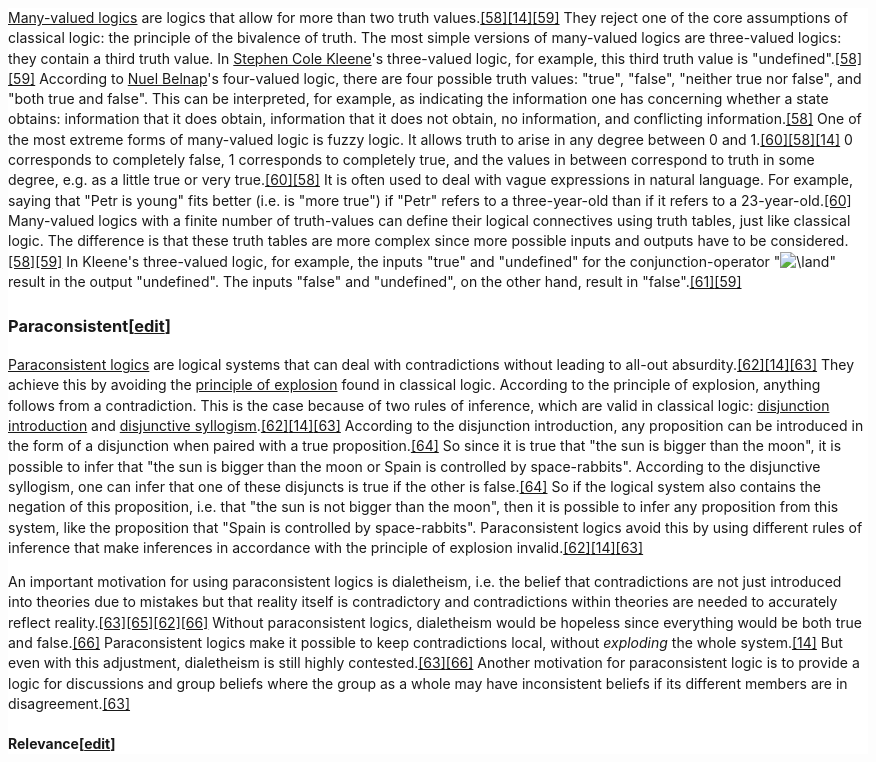 [Many-valued logics][341] are logics that allow for more than two truth values.[\[58\]][342][\[14\]][343][\[59\]][344] They reject one of the core assumptions of classical logic: the principle of the bivalence of truth. The most simple versions of many-valued logics are three-valued logics: they contain a third truth value. In [Stephen Cole Kleene][345]'s three-valued logic, for example, this third truth value is "undefined".[\[58\]][346][\[59\]][347] According to [Nuel Belnap][348]'s four-valued logic, there are four possible truth values: "true", "false", "neither true nor false", and "both true and false". This can be interpreted, for example, as indicating the information one has concerning whether a state obtains: information that it does obtain, information that it does not obtain, no information, and conflicting information.[\[58\]][349] One of the most extreme forms of many-valued logic is fuzzy logic. It allows truth to arise in any degree between 0 and 1.[\[60\]][350][\[58\]][351][\[14\]][352] 0 corresponds to completely false, 1 corresponds to completely true, and the values in between correspond to truth in some degree, e.g. as a little true or very true.[\[60\]][353][\[58\]][354] It is often used to deal with vague expressions in natural language. For example, saying that "Petr is young" fits better (i.e. is "more true") if "Petr" refers to a three-year-old than if it refers to a 23-year-old.[\[60\]][355] Many-valued logics with a finite number of truth-values can define their logical connectives using truth tables, just like classical logic. The difference is that these truth tables are more complex since more possible inputs and outputs have to be considered.[\[58\]][356][\[59\]][357] In Kleene's three-valued logic, for example, the inputs "true" and "undefined" for the conjunction-operator "![\land ](https://wikimedia.org/api/rest_v1/media/math/render/svg/d6823e5a222eb3ca49672818ac3d13ec607052c4)" result in the output "undefined". The inputs "false" and "undefined", on the other hand, result in "false".[\[61\]][358][\[59\]][359]

### Paraconsistent\[[edit][360]\]

[Paraconsistent logics][361] are logical systems that can deal with contradictions without leading to all-out absurdity.[\[62\]][362][\[14\]][363][\[63\]][364] They achieve this by avoiding the [principle of explosion][365] found in classical logic. According to the principle of explosion, anything follows from a contradiction. This is the case because of two rules of inference, which are valid in classical logic: [disjunction introduction][366] and [disjunctive syllogism][367].[\[62\]][368][\[14\]][369][\[63\]][370] According to the disjunction introduction, any proposition can be introduced in the form of a disjunction when paired with a true proposition.[\[64\]][371] So since it is true that "the sun is bigger than the moon", it is possible to infer that "the sun is bigger than the moon or Spain is controlled by space-rabbits". According to the disjunctive syllogism, one can infer that one of these disjuncts is true if the other is false.[\[64\]][372] So if the logical system also contains the negation of this proposition, i.e. that "the sun is not bigger than the moon", then it is possible to infer any proposition from this system, like the proposition that "Spain is controlled by space-rabbits". Paraconsistent logics avoid this by using different rules of inference that make inferences in accordance with the principle of explosion invalid.[\[62\]][373][\[14\]][374][\[63\]][375]

An important motivation for using paraconsistent logics is dialetheism, i.e. the belief that contradictions are not just introduced into theories due to mistakes but that reality itself is contradictory and contradictions within theories are needed to accurately reflect reality.[\[63\]][376][\[65\]][377][\[62\]][378][\[66\]][379] Without paraconsistent logics, dialetheism would be hopeless since everything would be both true and false.[\[66\]][380] Paraconsistent logics make it possible to keep contradictions local, without *exploding* the whole system.[\[14\]][381] But even with this adjustment, dialetheism is still highly contested.[\[63\]][382][\[66\]][383] Another motivation for paraconsistent logic is to provide a logic for discussions and group beliefs where the group as a whole may have inconsistent beliefs if its different members are in disagreement.[\[63\]][384]

#### Relevance\[[edit][385]\]


[1]: https://en.wikipedia.org/wiki/Philosophy "Philosophy"
[2]: https://en.wikipedia.org/wiki/Modal_logic "Modal logic"
[3]: https://en.wikipedia.org/wiki/Logic "Logic"
[4]: https://en.wikipedia.org/wiki/Philosophy_of_logic "Philosophy of logic"
[5]: https://en.wikipedia.org/wiki/Non-classical_logic "Non-classical logic"
[6]: https://en.wikipedia.org/wiki/Validity_(logic) "Validity (logic)"
[7]: https://en.wikipedia.org/wiki/Inference "Inference"
[8]: https://en.wikipedia.org/wiki/Classical_logic "Classical logic"
[9]: https://en.wikipedia.org/wiki/Rules_of_inference "Rules of inference"
[10]: https://en.wikipedia.org/wiki/Law_of_excluded_middle "Law of excluded middle"
[11]: https://en.wikipedia.org/wiki/Double_negation_elimination "Double negation elimination"
[12]: https://en.wikipedia.org/wiki/Alethic_modal_logic "Alethic modal logic"
[13]: https://en.wikipedia.org/wiki/Proposition "Proposition"
[14]: https://en.wikipedia.org/wiki/Possible_world "Possible world"
[15]: https://en.wikipedia.org/wiki/Deontic_logic "Deontic logic"
[16]: https://en.wikipedia.org/wiki/Ethics "Ethics"
[17]: https://en.wikipedia.org/wiki/Obligation "Obligation"
[18]: https://en.wikipedia.org/wiki/Permission_(philosophy) "Permission (philosophy)"
[19]: https://en.wikipedia.org/wiki/Temporal_logic "Temporal logic"
[20]: https://en.wikipedia.org/wiki/Epistemic_logic "Epistemic logic"
[21]: https://en.wikipedia.org/wiki/Epistemology "Epistemology"
[22]: https://en.wikipedia.org/wiki/Mental_state "Mental state"
[23]: https://en.wikipedia.org/wiki/Higher-order_logic "Higher-order logic"
[24]: https://en.wikipedia.org/wiki/Quantifier_(logic) "Quantifier (logic)"
[25]: https://en.wikipedia.org/wiki/Deviant_logic "Deviant logic"
[26]: https://en.wikipedia.org/wiki/Intuitionistic_logic "Intuitionistic logic"
[27]: https://en.wikipedia.org/wiki/Free_logic "Free logic"
[28]: https://en.wikipedia.org/wiki/Many-valued_logic "Many-valued logic"
[29]: https://en.wikipedia.org/wiki/Paraconsistent_logic "Paraconsistent logic"
[30]: https://en.wikipedia.org/wiki/Principle_of_explosion "Principle of explosion"
[31]: https://en.wikipedia.org/wiki/Relevance_logic "Relevance logic"
[32]: https://en.wikipedia.org/wiki/Material_conditional "Material conditional"
[33]: https://en.wikipedia.org/w/index.php?title=Philosophical_logic&action=edit&section=1 "Edit section: Definition and related fields"
[34]: https://en.wikipedia.org/wiki/Philosophical_logic#cite_note-Jacquette-1
[35]: https://en.wikipedia.org/wiki/Philosophical_logic#cite_note-BurgessPreface-2
[36]: https://en.wikipedia.org/wiki/Philosophical_logic#cite_note-Jacquette-1
[37]: https://en.wikipedia.org/wiki/Philosophical_logic#cite_note-Goble-3
[38]: https://en.wikipedia.org/wiki/Philosophical_logic#cite_note-Hintikka-4
[39]: https://en.wikipedia.org/wiki/Philosophical_logic#cite_note-Burgess1-5
[40]: https://en.wikipedia.org/wiki/Philosophical_logic#cite_note-Hintikka-4
[41]: https://en.wikipedia.org/wiki/Philosophical_logic#cite_note-Jacquette-1
[42]: https://en.wikipedia.org/wiki/Philosophical_logic#cite_note-Goble-3
[43]: https://en.wikipedia.org/wiki/Philosophy_of_logic "Philosophy of logic"
[44]: https://en.wikipedia.org/wiki/Philosophical_logic#cite_note-HaackLogics1-6
[45]: https://en.wikipedia.org/wiki/Philosophical_logic#cite_note-Routledge-7
[46]: https://en.wikipedia.org/wiki/Philosophical_logic#cite_note-Oxford-8
[47]: https://en.wikipedia.org/wiki/Philosophical_logic#cite_note-Jacquette-1
[48]: https://en.wikipedia.org/wiki/Philosophical_logic#cite_note-Jacquette-1
[49]: https://en.wikipedia.org/wiki/Philosophical_logic#cite_note-Hintikka-4
[50]: https://en.wikipedia.org/wiki/Philosophical_logic#cite_note-HaackLogics1-6
[51]: https://en.wikipedia.org/wiki/Philosophical_logic#cite_note-Britannica-9
[52]: https://en.wikipedia.org/wiki/Philosophical_logic#cite_note-McKeon-10
[53]: https://en.wikipedia.org/wiki/Philosophical_logic#cite_note-RoutledgeFormalInformal-11
[54]: https://en.wikipedia.org/wiki/Philosophical_logic#cite_note-McKeon-10
[55]: https://en.wikipedia.org/wiki/Philosophical_logic#cite_note-Cambridge-12
[56]: https://en.wikipedia.org/wiki/Philosophical_logic#cite_note-Jacquette-1
[57]: https://en.wikipedia.org/wiki/Rules_of_inference "Rules of inference"
[58]: https://en.wikipedia.org/wiki/Philosophical_logic#cite_note-Hintikka-4
[59]: https://en.wikipedia.org/wiki/Philosophical_logic#cite_note-BurgessPreface-2
[60]: https://en.wikipedia.org/wiki/Philosophical_logic#cite_note-Jacquette-1
[61]: https://en.wikipedia.org/wiki/Philosophical_logic#cite_note-Goble-3
[62]: https://en.wikipedia.org/wiki/Philosophical_logic#cite_note-Hintikka-4
[63]: https://en.wikipedia.org/wiki/Philosophical_logic#cite_note-HaackLogics1-6
[64]: https://en.wikipedia.org/wiki/Philosophical_logic#cite_note-HaackDeviant1-13
[65]: https://en.wikipedia.org/wiki/Philosophical_logic#cite_note-MacMillanNonClassical-14
[66]: https://en.wikipedia.org/wiki/Philosophical_logic#cite_note-HaackLogics1-6
[67]: https://en.wikipedia.org/wiki/Philosophical_logic#cite_note-HaackDeviant1-13
[68]: https://en.wikipedia.org/wiki/Philosophical_logic#cite_note-MacMillanNonClassical-14
[69]: https://en.wikipedia.org/w/index.php?title=Philosophical_logic&action=edit&section=2 "Edit section: Classification of logics"
[70]: https://en.wikipedia.org/wiki/Philosophical_logic#cite_note-HaackDeviant1-13
[71]: https://en.wikipedia.org/wiki/Aristotelian_logic "Aristotelian logic"
[72]: https://en.wikipedia.org/wiki/Philosophical_logic#cite_note-Jacquette-1
[73]: https://en.wikipedia.org/wiki/Susan_Haack "Susan Haack"
[74]: https://en.wikipedia.org/wiki/Classical_logic "Classical logic"
[75]: https://en.wikipedia.org/wiki/Deviant_logic "Deviant logic"
[76]: https://en.wikipedia.org/wiki/Philosophical_logic#cite_note-HaackLogics1-6
[77]: https://en.wikipedia.org/wiki/Philosophical_logic#cite_note-HaackDeviant1-13
[78]: https://en.wikipedia.org/wiki/Philosophical_logic#cite_note-Wolf-15
[79]: https://en.wikipedia.org/wiki/Philosophical_logic#cite_note-Hintikka-4
[80]: https://en.wikipedia.org/wiki/Philosophical_logic#cite_note-Britannica-9
[81]: https://en.wikipedia.org/wiki/Philosophical_logic#cite_note-HaackDeviant1-13
[82]: https://en.wikipedia.org/wiki/Philosophical_logic#cite_note-Jacquette-1
[83]: https://en.wikipedia.org/wiki/Philosophical_logic#cite_note-Hintikka-4
[84]: https://en.wikipedia.org/wiki/Philosophical_logic#cite_note-Britannica-9
[85]: https://en.wikipedia.org/wiki/Philosophical_logic#cite_note-Wolf-15
[86]: https://en.wikipedia.org/wiki/Philosophical_logic#cite_note-HaackDeviant1-13
[87]: https://en.wikipedia.org/wiki/Philosophical_logic#cite_note-HaackDeviant1-13
[88]: https://en.wikipedia.org/wiki/Philosophical_logic#cite_note-Wolf-15
[89]: https://en.wikipedia.org/wiki/Well-formed_formula "Well-formed formula"
[90]: https://en.wikipedia.org/wiki/Philosophical_logic#cite_note-HaackDeviant1-13
[91]: https://en.wikipedia.org/wiki/Philosophical_logic#cite_note-Wolf-15
[92]: https://en.wikipedia.org/wiki/Philosophical_logic#cite_note-16
[93]: https://en.wikipedia.org/wiki/Philosophical_logic#cite_note-HaackDeviant1-13
[94]: https://en.wikipedia.org/wiki/Philosophical_logic#cite_note-Wolf-15
[95]: https://en.wikipedia.org/wiki/Philosophical_logic#cite_note-17
[96]: https://en.wikipedia.org/wiki/Philosophical_logic#cite_note-HaackDeviant1-13
[97]: https://en.wikipedia.org/wiki/Philosophical_logic#cite_note-Wolf-15
[98]: https://en.wikipedia.org/wiki/Philosophical_logic#cite_note-HaackDeviant1-13
[99]: https://en.wikipedia.org/wiki/Philosophical_logic#cite_note-HaackDeviant1-13
[100]: https://en.wikipedia.org/wiki/Philosophical_logic#cite_note-Jacquette-1
[101]: https://en.wikipedia.org/wiki/Intuitionistic_logic "Intuitionistic logic"
[102]: https://en.wikipedia.org/wiki/Philosophical_logic#cite_note-HaackDeviant1-13
[103]: https://en.wikipedia.org/wiki/Philosophical_logic#cite_note-Moschovakis-18
[104]: https://en.wikipedia.org/wiki/Michael_Dummett "Michael Dummett"
[105]: https://en.wikipedia.org/wiki/Philosophical_logic#cite_note-HaackDeviant1-13
[106]: https://en.wikipedia.org/wiki/Philosophical_logic#cite_note-Moschovakis-18
[107]: https://en.wikipedia.org/wiki/Philosophical_logic#cite_note-HaackLogics1-6
[108]: https://en.wikipedia.org/wiki/Philosophical_logic#cite_note-Jacquette-1
[109]: https://en.wikipedia.org/wiki/Philosophical_logic#cite_note-19
[110]: https://en.wikipedia.org/wiki/Philosophical_logic#cite_note-HaackLogics1-6
[111]: https://en.wikipedia.org/wiki/Philosophical_logic#cite_note-Jacquette-1
[112]: https://en.wikipedia.org/wiki/Philosophical_logic#cite_note-Jacquette-1
[113]: https://en.wikipedia.org/wiki/Philosophical_logic#cite_note-Hintikka-4
[114]: https://en.wikipedia.org/wiki/Fuzzy_logic "Fuzzy logic"
[115]: https://en.wikipedia.org/wiki/Degrees_of_truth "Degrees of truth"
[116]: https://en.wikipedia.org/wiki/Philosophical_logic#cite_note-HaackDeviant1-13
[117]: https://en.wikipedia.org/wiki/Philosophical_logic#cite_note-20
[118]: https://en.wikipedia.org/wiki/Philosophical_logic#cite_note-Hintikka-4
[119]: https://en.wikipedia.org/w/index.php?title=Philosophical_logic&action=edit&section=3 "Edit section: Classical logic"
[120]: https://en.wikipedia.org/wiki/Classical_logic "Classical logic"
[121]: https://en.wikipedia.org/wiki/Philosophical_logic#cite_note-Shapiro-21
[122]: https://en.wikipedia.org/wiki/Propositional_logic "Propositional logic"
[123]: https://en.wikipedia.org/wiki/First-order_logic "First-order logic"
[124]: https://en.wikipedia.org/wiki/Philosophical_logic#cite_note-HaackLogics1-6
[125]: https://en.wikipedia.org/wiki/Philosophical_logic#cite_note-Burgess1-5
[126]: https://en.wikipedia.org/wiki/Philosophical_logic#cite_note-MacMillanNonClassical-14
[127]: https://en.wikipedia.org/wiki/Philosophical_logic#cite_note-Burgess1-5
[128]: https://en.wikipedia.org/wiki/Philosophical_logic#cite_note-Burgess1-5
[129]: https://en.wikipedia.org/wiki/Philosophical_logic#cite_note-MacMillanNonClassical-14
[130]: https://en.wikipedia.org/wiki/Philosophical_logic#cite_note-Jacquette-1
[131]: https://en.wikipedia.org/wiki/Philosophical_logic#cite_note-Goble-3
[132]: https://en.wikipedia.org/wiki/Philosophical_logic#cite_note-Magnus3-22
[133]: https://en.wikipedia.org/wiki/Philosophical_logic#cite_note-Hintikka-4
[134]: https://en.wikipedia.org/wiki/Law_of_excluded_middle "Law of excluded middle"
[135]: https://en.wikipedia.org/wiki/Double_negation_elimination "Double negation elimination"
[136]: https://en.wikipedia.org/wiki/Principle_of_explosion "Principle of explosion"
[137]: https://en.wikipedia.org/wiki/Philosophical_logic#cite_note-Shapiro-21
[138]: https://en.wikipedia.org/wiki/Philosophical_logic#cite_note-HaackDeviant1-13
[139]: https://en.wikipedia.org/wiki/Philosophical_logic#cite_note-Burgess1-5
[140]: https://en.wikipedia.org/wiki/First-order_logic "First-order logic"
[141]: https://en.wikipedia.org/wiki/Proposition "Proposition"
[142]: https://en.wikipedia.org/wiki/Predicate_(mathematical_logic) "Predicate (mathematical logic)"
[143]: https://en.wikipedia.org/wiki/Singular_term "Singular term"
[144]: https://en.wikipedia.org/wiki/Quantifier_(logic) "Quantifier (logic)"
[145]: https://en.wikipedia.org/wiki/Philosophical_logic#cite_note-Oxford-8
[146]: https://en.wikipedia.org/wiki/Philosophical_logic#cite_note-King-23
[147]: https://en.wikipedia.org/wiki/Philosophical_logic#cite_note-Oxford-8
[148]: https://en.wikipedia.org/wiki/Philosophical_logic#cite_note-Michaelson-24
[149]: https://en.wikipedia.org/wiki/Philosophical_logic#cite_note-Magnus4-25
[150]: https://en.wikipedia.org/wiki/Philosophical_logic#cite_note-V%C3%A4%C3%A4n%C3%A4nen-26
[151]: https://en.wikipedia.org/wiki/Philosophical_logic#cite_note-Hintikka-4
[152]: https://en.wikipedia.org/w/index.php?title=Philosophical_logic&action=edit&section=4 "Edit section: Extended logics"
[153]: https://en.wikipedia.org/w/index.php?title=Philosophical_logic&action=edit&section=5 "Edit section: Alethic modal"
[154]: https://en.wikipedia.org/wiki/Alethic_modal_logic "Alethic modal logic"
[155]: https://en.wikipedia.org/wiki/Philosophical_logic#cite_note-Cambridge-12
[156]: https://en.wikipedia.org/wiki/Philosophical_logic#cite_note-Britannica-9
[157]: https://en.wikipedia.org/wiki/Philosophical_logic#cite_note-Garson-27
[158]: https://en.wikipedia.org/wiki/Philosophical_logic#cite_note-Benthem-28
[159]: https://en.wikipedia.org/wiki/Philosophical_logic#cite_note-29
[160]: https://en.wikipedia.org/wiki/Philosophical_logic#cite_note-Burgess3-30
[161]: https://en.wikipedia.org/wiki/Philosophical_logic#cite_note-MacMillanNonClassical-14
[162]: https://en.wikipedia.org/wiki/Philosophical_logic#cite_note-Garson-27
[163]: https://en.wikipedia.org/wiki/Philosophical_logic#cite_note-Benthem-28
[164]: https://en.wikipedia.org/wiki/Philosophical_logic#cite_note-Burgess3-30
[165]: https://en.wikipedia.org/wiki/Philosophical_logic#cite_note-Garson-27
[166]: https://en.wikipedia.org/wiki/Philosophical_logic#cite_note-Benthem-28
[167]: https://en.wikipedia.org/wiki/Philosophical_logic#cite_note-Burgess3-30
[168]: https://en.wikipedia.org/wiki/S5_(modal_logic) "S5 (modal logic)"
[169]: https://en.wikipedia.org/wiki/Philosophical_logic#cite_note-Garson-27
[170]: https://en.wikipedia.org/wiki/Philosophical_logic#cite_note-Benthem-28
[171]: https://en.wikipedia.org/wiki/Philosophical_logic#cite_note-Burgess3-30
[172]: https://en.wikipedia.org/wiki/Philosophical_logic#cite_note-Garson-27
[173]: https://en.wikipedia.org/wiki/Philosophical_logic#cite_note-Benthem-28
[174]: https://en.wikipedia.org/wiki/Philosophical_logic#cite_note-Burgess3-30
[175]: https://en.wikipedia.org/wiki/Philosophical_logic#cite_note-Garson-27
[176]: https://en.wikipedia.org/wiki/Philosophical_logic#cite_note-Benthem-28
[177]: https://en.wikipedia.org/wiki/Philosophical_logic#cite_note-Burgess3-30
[178]: https://en.wikipedia.org/wiki/Philosophical_logic#cite_note-Garson-27
[179]: https://en.wikipedia.org/wiki/Philosophical_logic#cite_note-Benthem-28
[180]: https://en.wikipedia.org/wiki/Philosophical_logic#cite_note-Burgess3-30
[181]: https://en.wikipedia.org/wiki/Philosophy_of_logic#Conceptions_based_on_syntax_or_semantics "Philosophy of logic"
[182]: https://en.wikipedia.org/wiki/Philosophical_logic#cite_note-Hintikka-4
[183]: https://en.wikipedia.org/wiki/Philosophical_logic#cite_note-McKeon-10
[184]: https://en.wikipedia.org/wiki/Philosophical_logic#cite_note-Britannica-9
[185]: https://en.wikipedia.org/wiki/Philosophical_logic#cite_note-McKeon-10
[186]: https://en.wikipedia.org/wiki/Philosophical_logic#cite_note-G%C3%B3mez-Torrente-31
[187]: https://en.wikipedia.org/wiki/Philosophical_logic#cite_note-Garson-27
[188]: https://en.wikipedia.org/wiki/Philosophical_logic#cite_note-Benthem-28
[189]: https://en.wikipedia.org/wiki/Philosophical_logic#cite_note-Burgess3-30
[190]: https://en.wikipedia.org/wiki/Philosophical_logic#cite_note-32
[191]: https://en.wikipedia.org/wiki/Philosophical_logic#cite_note-33
[192]: https://en.wikipedia.org/wiki/Philosophical_logic#cite_note-Garson-27
[193]: https://en.wikipedia.org/wiki/Philosophical_logic#cite_note-Benthem-28
[194]: https://en.wikipedia.org/wiki/Philosophical_logic#cite_note-Burgess3-30
[195]: https://en.wikipedia.org/wiki/Philosophical_logic#cite_note-Oxford-8
[196]: https://en.wikipedia.org/wiki/Philosophical_logic#cite_note-Oxford-8
[197]: https://en.wikipedia.org/w/index.php?title=Philosophical_logic&action=edit&section=6 "Edit section: Deontic"
[198]: https://en.wikipedia.org/wiki/Deontic_logic "Deontic logic"
[199]: https://en.wikipedia.org/wiki/Ethics "Ethics"
[200]: https://en.wikipedia.org/wiki/Philosophical_logic#cite_note-McNamara-34
[201]: https://en.wikipedia.org/wiki/Philosophical_logic#cite_note-MacMillanNonClassical-14
[202]: https://en.wikipedia.org/wiki/Philosophical_logic#cite_note-MacMillanModal-35
[203]: https://en.wikipedia.org/wiki/Obligation "Obligation"
[204]: https://en.wikipedia.org/wiki/Permission_(philosophy) "Permission (philosophy)"
[205]: https://en.wikipedia.org/wiki/Philosophical_logic#cite_note-McNamara-34
[206]: https://en.wikipedia.org/wiki/Philosophical_logic#cite_note-MacMillanNonClassical-14
[207]: https://en.wikipedia.org/wiki/Philosophical_logic#cite_note-MacMillanModal-35
[208]: https://en.wikipedia.org/wiki/Philosophical_logic#cite_note-Garson-27
[209]: https://en.wikipedia.org/wiki/Philosophical_logic#cite_note-McNamara-34
[210]: https://en.wikipedia.org/wiki/Philosophical_logic#cite_note-MacMillanNonClassical-14
[211]: https://en.wikipedia.org/wiki/Philosophical_logic#cite_note-MacMillanModal-35
[212]: https://en.wikipedia.org/wiki/Philosophical_logic#cite_note-Garson-27
[213]: https://en.wikipedia.org/wiki/Philosophical_logic#cite_note-36
[214]: https://en.wikipedia.org/wiki/Philosophical_logic#cite_note-McNamara-34
[215]: https://en.wikipedia.org/wiki/Philosophical_logic#cite_note-MacMillanNonClassical-14
[216]: https://en.wikipedia.org/wiki/Philosophical_logic#cite_note-MacMillanModal-35
[217]: https://en.wikipedia.org/wiki/Philosophical_logic#cite_note-McNamara-34
[218]: https://en.wikipedia.org/wiki/Philosophical_logic#cite_note-MacMillanNonClassical-14
[219]: https://en.wikipedia.org/wiki/Philosophical_logic#cite_note-MacMillanModal-35
[220]: https://en.wikipedia.org/wiki/Ought_implies_can "Ought implies can"
[221]: https://en.wikipedia.org/wiki/Philosophical_logic#cite_note-37
[222]: https://en.wikipedia.org/wiki/Philosophical_logic#cite_note-38
[223]: https://en.wikipedia.org/wiki/Philosophical_logic#cite_note-McNamara-34
[224]: https://en.wikipedia.org/w/index.php?title=Philosophical_logic&action=edit&section=7 "Edit section: Temporal"
[225]: https://en.wikipedia.org/wiki/Temporal_logic "Temporal logic"
[226]: https://en.wikipedia.org/wiki/Philosophical_logic#cite_note-StanfordTemporal-39
[227]: https://en.wikipedia.org/wiki/Philosophical_logic#cite_note-MacMillanNonClassical-14
[228]: https://en.wikipedia.org/wiki/Philosophical_logic#cite_note-MacMillanModal-35
[229]: https://en.wikipedia.org/wiki/Philosophical_logic#cite_note-Burgess2-40
[230]: https://en.wikipedia.org/w/index.php?title=Athur_Prior&action=edit&redlink=1 "Athur Prior (page does not exist)"
[231]: https://en.wikipedia.org/wiki/Philosophical_logic#cite_note-StanfordTemporal-39
[232]: https://en.wikipedia.org/wiki/Philosophical_logic#cite_note-MacMillanNonClassical-14
[233]: https://en.wikipedia.org/wiki/Philosophical_logic#cite_note-MacMillanModal-35
[234]: https://en.wikipedia.org/wiki/Philosophical_logic#cite_note-Burgess2-40
[235]: https://en.wikipedia.org/wiki/Binary_operators "Binary operators"
[236]: https://en.wikipedia.org/wiki/Philosophical_logic#cite_note-StanfordTemporal-39
[237]: https://en.wikipedia.org/wiki/Philosophical_logic#cite_note-Burgess2-40
[238]: https://en.wikipedia.org/wiki/Philosophical_logic#cite_note-Goranko-41
[239]: https://en.wikipedia.org/wiki/Grammatical_conjugation "Grammatical conjugation"
[240]: https://en.wikipedia.org/wiki/Philosophical_logic#cite_note-Burgess2-40
[241]: https://en.wikipedia.org/w/index.php?title=Philosophical_logic&action=edit&section=8 "Edit section: Epistemic"
[242]: https://en.wikipedia.org/wiki/Epistemic_logic "Epistemic logic"
[243]: https://en.wikipedia.org/wiki/Epistemology "Epistemology"
[244]: https://en.wikipedia.org/wiki/Philosophical_logic#cite_note-StanfordEpistemic-42
[245]: https://en.wikipedia.org/wiki/Philosophical_logic#cite_note-BritannicaEpistemic-43
[246]: https://en.wikipedia.org/wiki/Philosophical_logic#cite_note-MacMillanModal-35
[247]: https://en.wikipedia.org/wiki/Philosophical_logic#cite_note-Britannica-9
[248]: https://en.wikipedia.org/wiki/Knowledge "Knowledge"
[249]: https://en.wikipedia.org/wiki/Belief "Belief"
[250]: https://en.wikipedia.org/wiki/Philosophical_logic#cite_note-MacMillanModal-35
[251]: https://en.wikipedia.org/wiki/Philosophical_logic#cite_note-StanfordEpistemic-42
[252]: https://en.wikipedia.org/wiki/Philosophical_logic#cite_note-BritannicaEpistemic-43
[253]: https://en.wikipedia.org/wiki/Philosophical_logic#cite_note-MacMillanModal-35
[254]: https://en.wikipedia.org/wiki/Philosophical_logic#cite_note-StanfordEpistemic-42
[255]: https://en.wikipedia.org/wiki/Philosophical_logic#cite_note-BritannicaEpistemic-43
[256]: https://en.wikipedia.org/wiki/Philosophical_logic#cite_note-MacMillanModal-35
[257]: https://en.wikipedia.org/wiki/Philosophical_logic#cite_note-StanfordEpistemic-42
[258]: https://en.wikipedia.org/wiki/Philosophical_logic#cite_note-BritannicaEpistemic-43
[259]: https://en.wikipedia.org/wiki/Philosophical_logic#cite_note-44
[260]: https://en.wikipedia.org/w/index.php?title=Philosophical_logic&action=edit&section=9 "Edit section: Higher-order"
[261]: https://en.wikipedia.org/wiki/Higher-order_logics "Higher-order logics"
[262]: https://en.wikipedia.org/wiki/Quantifier_(logic) "Quantifier (logic)"
[263]: https://en.wikipedia.org/wiki/Philosophical_logic#cite_note-Cambridge-12
[264]: https://en.wikipedia.org/wiki/Philosophical_logic#cite_note-V%C3%A4%C3%A4n%C3%A4nen-26
[265]: https://en.wikipedia.org/wiki/Philosophical_logic#cite_note-Ketland-45
[266]: https://en.wikipedia.org/wiki/Philosophical_logic#cite_note-Computing-46
[267]: https://en.wikipedia.org/wiki/Philosophical_logic#cite_note-Cambridge-12
[268]: https://en.wikipedia.org/wiki/Philosophical_logic#cite_note-V%C3%A4%C3%A4n%C3%A4nen-26
[269]: https://en.wikipedia.org/wiki/Philosophical_logic#cite_note-Ketland-45
[270]: https://en.wikipedia.org/wiki/Philosophical_logic#cite_note-Computing-46
[271]: https://en.wikipedia.org/wiki/Philosophical_logic#cite_note-Cambridge-12
[272]: https://en.wikipedia.org/wiki/Peano_arithmetic "Peano arithmetic"
[273]: https://en.wikipedia.org/wiki/Zermelo-Fraenkel_set_theory "Zermelo-Fraenkel set theory"
[274]: https://en.wikipedia.org/wiki/Philosophical_logic#cite_note-Cambridge-12
[275]: https://en.wikipedia.org/wiki/Completeness_(logic) "Completeness (logic)"
[276]: https://en.wikipedia.org/wiki/Philosophical_logic#cite_note-Cambridge-12
[277]: https://en.wikipedia.org/wiki/Philosophical_logic#cite_note-Hintikka-4
[278]: https://en.wikipedia.org/wiki/Philosophical_logic#cite_note-Britannica-9
[279]: https://en.wikipedia.org/wiki/Philosophical_logic#cite_note-Schaffer-47
[280]: https://en.wikipedia.org/wiki/Philosophical_logic#cite_note-Bricker-48
[281]: https://en.wikipedia.org/wiki/Philosophical_logic#cite_note-Quine-49
[282]: https://en.wikipedia.org/wiki/Philosophical_logic#cite_note-Britannica-9
[283]: https://en.wikipedia.org/wiki/Philosophical_logic#cite_note-V%C3%A4%C3%A4n%C3%A4nen-26
[284]: https://en.wikipedia.org/wiki/Philosophical_logic#cite_note-HaackLogics1-6
[285]: https://en.wikipedia.org/wiki/Platonism "Platonism"
[286]: https://en.wikipedia.org/wiki/Universal_(metaphysics) "Universal (metaphysics)"
[287]: https://en.wikipedia.org/wiki/Philosophical_logic#cite_note-Cambridge-12
[288]: https://en.wikipedia.org/wiki/Philosophical_logic#cite_note-Ketland-45
[289]: https://en.wikipedia.org/w/index.php?title=Philosophical_logic&action=edit&section=10 "Edit section: Deviant logics"
[290]: https://en.wikipedia.org/w/index.php?title=Philosophical_logic&action=edit&section=11 "Edit section: Intuitionistic"
[291]: https://en.wikipedia.org/wiki/Intuitionistic_logic "Intuitionistic logic"
[292]: https://en.wikipedia.org/wiki/Philosophical_logic#cite_note-Moschovakis-18
[293]: https://en.wikipedia.org/wiki/Philosophical_logic#cite_note-Burgess6-50
[294]: https://en.wikipedia.org/wiki/Philosophical_logic#cite_note-MacMillanNonClassical-14
[295]: https://en.wikipedia.org/wiki/Law_of_excluded_middle "Law of excluded middle"
[296]: https://en.wikipedia.org/wiki/Double_negation_elimination "Double negation elimination"
[297]: https://en.wikipedia.org/wiki/Philosophical_logic#cite_note-Moschovakis-18
[298]: https://en.wikipedia.org/wiki/Philosophical_logic#cite_note-Burgess6-50
[299]: https://en.wikipedia.org/wiki/Philosophical_logic#cite_note-MacMillanNonClassical-14
[300]: https://en.wikipedia.org/wiki/Philosophical_logic#cite_note-Moschovakis-18
[301]: https://en.wikipedia.org/wiki/Philosophical_logic#cite_note-MacMillanNonClassical-14
[302]: https://en.wikipedia.org/wiki/Philosophical_logic#cite_note-Burgess6-50
[303]: https://en.wikipedia.org/wiki/Formal_proof "Formal proof"
[304]: https://en.wikipedia.org/wiki/Philosophical_logic#cite_note-Burgess6-50
[305]: https://en.wikipedia.org/wiki/Philosophical_logic#cite_note-MacMillanNonClassical-14
[306]: https://en.wikipedia.org/wiki/Philosophical_logic#cite_note-Moschovakis-18
[307]: https://en.wikipedia.org/wiki/Philosophical_logic#cite_note-Moschovakis-18
[308]: https://en.wikipedia.org/wiki/Philosophical_logic#cite_note-MacMillanNonClassical-14
[309]: https://en.wikipedia.org/wiki/Philosophical_logic#cite_note-Burgess6-50
[310]: https://en.wikipedia.org/wiki/Philosophical_logic#cite_note-Burgess6-50
[311]: https://en.wikipedia.org/w/index.php?title=Philosophical_logic&action=edit&section=12 "Edit section: Free"
[312]: https://en.wikipedia.org/wiki/Free_logic "Free logic"
[313]: https://en.wikipedia.org/wiki/Philosophical_logic#cite_note-Nolt1-51
[314]: https://en.wikipedia.org/wiki/Philosophical_logic#cite_note-Morscher-52
[315]: https://en.wikipedia.org/wiki/Philosophical_logic#cite_note-Lambert-53
[316]: https://en.wikipedia.org/wiki/Philosophical_logic#cite_note-Nolt1-51
[317]: https://en.wikipedia.org/wiki/Philosophical_logic#cite_note-Morscher-52
[318]: https://en.wikipedia.org/wiki/Proper_names "Proper names"
[319]: https://en.wikipedia.org/wiki/Definite_descriptions "Definite descriptions"
[320]: https://en.wikipedia.org/wiki/Philosophical_logic#cite_note-Nolt1-51
[321]: https://en.wikipedia.org/wiki/Philosophical_logic#cite_note-Lambert-53
[322]: https://en.wikipedia.org/wiki/Philosophical_logic#cite_note-Nolt1-51
[323]: https://en.wikipedia.org/wiki/Philosophical_logic#cite_note-Nolt1-51
[324]: https://en.wikipedia.org/wiki/Philosophical_logic#cite_note-Britannica-9
[325]: https://en.wikipedia.org/wiki/Philosophical_logic#cite_note-54
[326]: https://en.wikipedia.org/wiki/Philosophical_logic#cite_note-55
[327]: https://en.wikipedia.org/wiki/Karel_Lambert "Karel Lambert"
[328]: https://en.wikipedia.org/wiki/Philosophical_logic#cite_note-Nolt1-51
[329]: https://en.wikipedia.org/wiki/Semantics_of_logic "Semantics of logic"
[330]: https://en.wikipedia.org/wiki/Philosophical_logic#cite_note-Nolt3-56
[331]: https://en.wikipedia.org/wiki/Philosophical_logic#cite_note-Nolt3-56
[332]: https://en.wikipedia.org/wiki/Philosophical_logic#cite_note-Lambert-53
[333]: https://en.wikipedia.org/wiki/Philosophical_logic#cite_note-Nolt3-56
[334]: https://en.wikipedia.org/wiki/Philosophical_logic#cite_note-Lambert-53
[335]: https://en.wikipedia.org/wiki/Philosophical_logic#cite_note-Nolt3-56
[336]: https://en.wikipedia.org/wiki/Philosophical_logic#cite_note-Lambert-53
[337]: https://en.wikipedia.org/wiki/Philosophical_logic#cite_note-Nolt3-56
[338]: https://en.wikipedia.org/wiki/Philosophical_logic#cite_note-Lambert-53
[339]: https://en.wikipedia.org/wiki/Philosophical_logic#cite_note-57
[340]: https://en.wikipedia.org/w/index.php?title=Philosophical_logic&action=edit&section=13 "Edit section: Many-valued"
[341]: https://en.wikipedia.org/wiki/Many-valued_logic "Many-valued logic"
[342]: https://en.wikipedia.org/wiki/Philosophical_logic#cite_note-Gottwald-58
[343]: https://en.wikipedia.org/wiki/Philosophical_logic#cite_note-MacMillanNonClassical-14
[344]: https://en.wikipedia.org/wiki/Philosophical_logic#cite_note-Malinowski-59
[345]: https://en.wikipedia.org/wiki/Stephen_Cole_Kleene "Stephen Cole Kleene"
[346]: https://en.wikipedia.org/wiki/Philosophical_logic#cite_note-Gottwald-58
[347]: https://en.wikipedia.org/wiki/Philosophical_logic#cite_note-Malinowski-59
[348]: https://en.wikipedia.org/wiki/Nuel_Belnap "Nuel Belnap"
[349]: https://en.wikipedia.org/wiki/Philosophical_logic#cite_note-Gottwald-58
[350]: https://en.wikipedia.org/wiki/Philosophical_logic#cite_note-Cintula-60
[351]: https://en.wikipedia.org/wiki/Philosophical_logic#cite_note-Gottwald-58
[352]: https://en.wikipedia.org/wiki/Philosophical_logic#cite_note-MacMillanNonClassical-14
[353]: https://en.wikipedia.org/wiki/Philosophical_logic#cite_note-Cintula-60
[354]: https://en.wikipedia.org/wiki/Philosophical_logic#cite_note-Gottwald-58
[355]: https://en.wikipedia.org/wiki/Philosophical_logic#cite_note-Cintula-60
[356]: https://en.wikipedia.org/wiki/Philosophical_logic#cite_note-Gottwald-58
[357]: https://en.wikipedia.org/wiki/Philosophical_logic#cite_note-Malinowski-59
[358]: https://en.wikipedia.org/wiki/Philosophical_logic#cite_note-61
[359]: https://en.wikipedia.org/wiki/Philosophical_logic#cite_note-Malinowski-59
[360]: https://en.wikipedia.org/w/index.php?title=Philosophical_logic&action=edit&section=14 "Edit section: Paraconsistent"
[361]: https://en.wikipedia.org/wiki/Paraconsistent_logic "Paraconsistent logic"
[362]: https://en.wikipedia.org/wiki/Philosophical_logic#cite_note-StanfordParaconsistent-62
[363]: https://en.wikipedia.org/wiki/Philosophical_logic#cite_note-MacMillanNonClassical-14
[364]: https://en.wikipedia.org/wiki/Philosophical_logic#cite_note-Zach-63
[365]: https://en.wikipedia.org/wiki/Principle_of_explosion "Principle of explosion"
[366]: https://en.wikipedia.org/wiki/Disjunction_introduction "Disjunction introduction"
[367]: https://en.wikipedia.org/wiki/Disjunctive_syllogism "Disjunctive syllogism"
[368]: https://en.wikipedia.org/wiki/Philosophical_logic#cite_note-StanfordParaconsistent-62
[369]: https://en.wikipedia.org/wiki/Philosophical_logic#cite_note-MacMillanNonClassical-14
[370]: https://en.wikipedia.org/wiki/Philosophical_logic#cite_note-Zach-63
[371]: https://en.wikipedia.org/wiki/Philosophical_logic#cite_note-StanfordDisjunction-64
[372]: https://en.wikipedia.org/wiki/Philosophical_logic#cite_note-StanfordDisjunction-64
[373]: https://en.wikipedia.org/wiki/Philosophical_logic#cite_note-StanfordParaconsistent-62
[374]: https://en.wikipedia.org/wiki/Philosophical_logic#cite_note-MacMillanNonClassical-14
[375]: https://en.wikipedia.org/wiki/Philosophical_logic#cite_note-Zach-63
[376]: https://en.wikipedia.org/wiki/Philosophical_logic#cite_note-Zach-63
[377]: https://en.wikipedia.org/wiki/Philosophical_logic#cite_note-65
[378]: https://en.wikipedia.org/wiki/Philosophical_logic#cite_note-StanfordParaconsistent-62
[379]: https://en.wikipedia.org/wiki/Philosophical_logic#cite_note-StanfordDialetheism-66
[380]: https://en.wikipedia.org/wiki/Philosophical_logic#cite_note-StanfordDialetheism-66
[381]: https://en.wikipedia.org/wiki/Philosophical_logic#cite_note-MacMillanNonClassical-14
[382]: https://en.wikipedia.org/wiki/Philosophical_logic#cite_note-Zach-63
[383]: https://en.wikipedia.org/wiki/Philosophical_logic#cite_note-StanfordDialetheism-66
[384]: https://en.wikipedia.org/wiki/Philosophical_logic#cite_note-Zach-63
[385]: https://en.wikipedia.org/w/index.php?title=Philosophical_logic&action=edit&section=15 "Edit section: Relevance"
[386]: https://en.wikipedia.org/wiki/Relevance_logic "Relevance logic"
[387]: https://en.wikipedia.org/wiki/Philosophical_logic#cite_note-StanfordRelevance-67
[388]: https://en.wikipedia.org/wiki/Philosophical_logic#cite_note-MacMillanNonClassical-14
[389]: https://en.wikipedia.org/wiki/Philosophical_logic#cite_note-MacMillanRelevance-68
[390]: https://en.wikipedia.org/wiki/Philosophical_logic#cite_note-StanfordRelevance-67
[391]: https://en.wikipedia.org/wiki/Philosophical_logic#cite_note-MacMillanNonClassical-14
[392]: https://en.wikipedia.org/wiki/Philosophical_logic#cite_note-MacMillanRelevance-68
[393]: https://en.wikipedia.org/wiki/Informal_logic "Informal logic"
[394]: https://en.wikipedia.org/wiki/Informal_fallacy#Fallacies_of_relevance "Informal fallacy"
[395]: https://en.wikipedia.org/wiki/Philosophical_logic#cite_note-StanfordRelevance-67
[396]: https://en.wikipedia.org/wiki/Philosophical_logic#cite_note-MacMillanNonClassical-14
[397]: https://en.wikipedia.org/wiki/Philosophical_logic#cite_note-MacMillanRelevance-68
[398]: https://en.wikipedia.org/wiki/Philosophical_logic#cite_note-StanfordRelevance-67
[399]: https://en.wikipedia.org/wiki/Philosophical_logic#cite_note-MacMillanRelevance-68
[400]: https://en.wikipedia.org/wiki/Philosophical_logic#cite_note-MacMillanNonClassical-14
[401]: https://en.wikipedia.org/wiki/Philosophical_logic#cite_note-StanfordRelevance-67
[402]: https://en.wikipedia.org/w/index.php?title=Philosophical_logic&action=edit&section=16 "Edit section: References"
[403]: https://en.wikipedia.org/wiki/Philosophical_logic#cite_ref-Jacquette_1-0
[404]: https://en.wikipedia.org/wiki/Philosophical_logic#cite_ref-Jacquette_1-1
[405]: https://en.wikipedia.org/wiki/Philosophical_logic#cite_ref-Jacquette_1-2
[406]: https://en.wikipedia.org/wiki/Philosophical_logic#cite_ref-Jacquette_1-3
[407]: https://en.wikipedia.org/wiki/Philosophical_logic#cite_ref-Jacquette_1-4
[408]: https://en.wikipedia.org/wiki/Philosophical_logic#cite_ref-Jacquette_1-5
[409]: https://en.wikipedia.org/wiki/Philosophical_logic#cite_ref-Jacquette_1-6
[410]: https://en.wikipedia.org/wiki/Philosophical_logic#cite_ref-Jacquette_1-7
[411]: https://en.wikipedia.org/wiki/Philosophical_logic#cite_ref-Jacquette_1-8
[412]: https://en.wikipedia.org/wiki/Philosophical_logic#cite_ref-Jacquette_1-9
[413]: https://en.wikipedia.org/wiki/Philosophical_logic#cite_ref-Jacquette_1-10
[414]: https://en.wikipedia.org/wiki/Philosophical_logic#cite_ref-Jacquette_1-11
[415]: https://en.wikipedia.org/wiki/Philosophical_logic#cite_ref-Jacquette_1-12
[416]: https://en.wikipedia.org/wiki/Philosophical_logic#cite_ref-Jacquette_1-13
[417]: https://philpapers.org/rec/JACPOL
[418]: https://en.wikipedia.org/wiki/Philosophical_logic#cite_ref-BurgessPreface_2-0
[419]: https://en.wikipedia.org/wiki/Philosophical_logic#cite_ref-BurgessPreface_2-1
[420]: https://philpapers.org/rec/BURPL-3
[421]: https://en.wikipedia.org/wiki/Philosophical_logic#cite_ref-Goble_3-0
[422]: https://en.wikipedia.org/wiki/Philosophical_logic#cite_ref-Goble_3-1
[423]: https://en.wikipedia.org/wiki/Philosophical_logic#cite_ref-Goble_3-2
[424]: https://en.wikipedia.org/wiki/Philosophical_logic#cite_ref-Goble_3-3
[425]: https://philpapers.org/rec/GOBTBG-2
[426]: https://en.wikipedia.org/wiki/Philosophical_logic#cite_ref-Hintikka_4-0
[427]: https://en.wikipedia.org/wiki/Philosophical_logic#cite_ref-Hintikka_4-1
[428]: https://en.wikipedia.org/wiki/Philosophical_logic#cite_ref-Hintikka_4-2
[429]: https://en.wikipedia.org/wiki/Philosophical_logic#cite_ref-Hintikka_4-3
[430]: https://en.wikipedia.org/wiki/Philosophical_logic#cite_ref-Hintikka_4-4
[431]: https://en.wikipedia.org/wiki/Philosophical_logic#cite_ref-Hintikka_4-5
[432]: https://en.wikipedia.org/wiki/Philosophical_logic#cite_ref-Hintikka_4-6
[433]: https://en.wikipedia.org/wiki/Philosophical_logic#cite_ref-Hintikka_4-7
[434]: https://en.wikipedia.org/wiki/Philosophical_logic#cite_ref-Hintikka_4-8
[435]: https://en.wikipedia.org/wiki/Philosophical_logic#cite_ref-Hintikka_4-9
[436]: https://en.wikipedia.org/wiki/Philosophical_logic#cite_ref-Hintikka_4-10
[437]: https://en.wikipedia.org/wiki/Philosophical_logic#cite_ref-Hintikka_4-11
[438]: https://en.wikipedia.org/wiki/Philosophical_logic#cite_ref-Hintikka_4-12
[439]: https://philpapers.org/rec/JAAWIL
[440]: https://en.wikipedia.org/wiki/Philosophical_logic#cite_ref-Burgess1_5-0
[441]: https://en.wikipedia.org/wiki/Philosophical_logic#cite_ref-Burgess1_5-1
[442]: https://en.wikipedia.org/wiki/Philosophical_logic#cite_ref-Burgess1_5-2
[443]: https://en.wikipedia.org/wiki/Philosophical_logic#cite_ref-Burgess1_5-3
[444]: https://en.wikipedia.org/wiki/Philosophical_logic#cite_ref-Burgess1_5-4
[445]: https://philpapers.org/rec/BURPL-3
[446]: https://en.wikipedia.org/wiki/Philosophical_logic#cite_ref-HaackLogics1_6-0
[447]: https://en.wikipedia.org/wiki/Philosophical_logic#cite_ref-HaackLogics1_6-1
[448]: https://en.wikipedia.org/wiki/Philosophical_logic#cite_ref-HaackLogics1_6-2
[449]: https://en.wikipedia.org/wiki/Philosophical_logic#cite_ref-HaackLogics1_6-3
[450]: https://en.wikipedia.org/wiki/Philosophical_logic#cite_ref-HaackLogics1_6-4
[451]: https://en.wikipedia.org/wiki/Philosophical_logic#cite_ref-HaackLogics1_6-5
[452]: https://en.wikipedia.org/wiki/Philosophical_logic#cite_ref-HaackLogics1_6-6